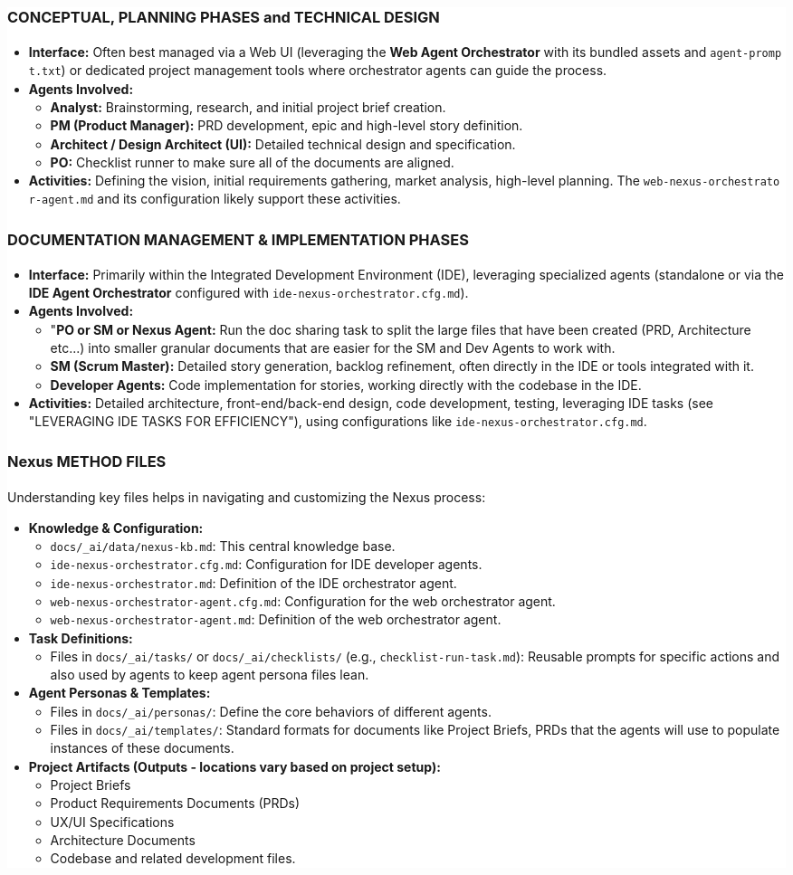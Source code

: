 ### CONCEPTUAL, PLANNING PHASES and TECHNICAL DESIGN

- **Interface:** Often best managed via a Web UI (leveraging the **Web Agent Orchestrator** with its bundled assets and `agent-prompt.txt`) or dedicated project management tools where orchestrator agents can guide the process.
- **Agents Involved:**
    - **Analyst:** Brainstorming, research, and initial project brief creation.
    - **PM (Product Manager):** PRD development, epic and high-level story definition.
    - **Architect / Design Architect (UI):** Detailed technical design and specification.
    - **PO:** Checklist runner to make sure all of the documents are aligned.
- **Activities:** Defining the vision, initial requirements gathering, market analysis, high-level planning. The `web-nexus-orchestrator-agent.md` and its configuration likely support these activities.

### DOCUMENTATION MANAGEMENT & IMPLEMENTATION PHASES

- **Interface:** Primarily within the Integrated Development Environment (IDE), leveraging specialized agents (standalone or via the **IDE Agent Orchestrator** configured with `ide-nexus-orchestrator.cfg.md`).
- **Agents Involved:**
    - "**PO or SM or Nexus Agent:** Run the doc sharing task to split the large files that have been created (PRD, Architecture etc...) into smaller granular documents that are easier for the SM and Dev Agents to work with.
    - **SM (Scrum Master):** Detailed story generation, backlog refinement, often directly in the IDE or tools integrated with it.
    - **Developer Agents:** Code implementation for stories, working directly with the codebase in the IDE.
- **Activities:** Detailed architecture, front-end/back-end design, code development, testing, leveraging IDE tasks (see "LEVERAGING IDE TASKS FOR EFFICIENCY"), using configurations like `ide-nexus-orchestrator.cfg.md`.

### Nexus METHOD FILES

Understanding key files helps in navigating and customizing the Nexus process:

- **Knowledge & Configuration:**
    - `docs/_ai/data/nexus-kb.md`: This central knowledge base.
    - `ide-nexus-orchestrator.cfg.md`: Configuration for IDE developer agents.
    - `ide-nexus-orchestrator.md`: Definition of the IDE orchestrator agent.
    - `web-nexus-orchestrator-agent.cfg.md`: Configuration for the web orchestrator agent.
    - `web-nexus-orchestrator-agent.md`: Definition of the web orchestrator agent.
- **Task Definitions:**
    - Files in `docs/_ai/tasks/` or `docs/_ai/checklists/` (e.g., `checklist-run-task.md`): Reusable prompts for specific actions and also used by agents to keep agent persona files lean.
- **Agent Personas & Templates:**
    - Files in `docs/_ai/personas/`: Define the core behaviors of different agents.
    - Files in `docs/_ai/templates/`: Standard formats for documents like Project Briefs, PRDs that the agents will use to populate instances of these documents.
- **Project Artifacts (Outputs - locations vary based on project setup):**
    - Project Briefs
    - Product Requirements Documents (PRDs)
    - UX/UI Specifications
    - Architecture Documents
    - Codebase and related development files.
